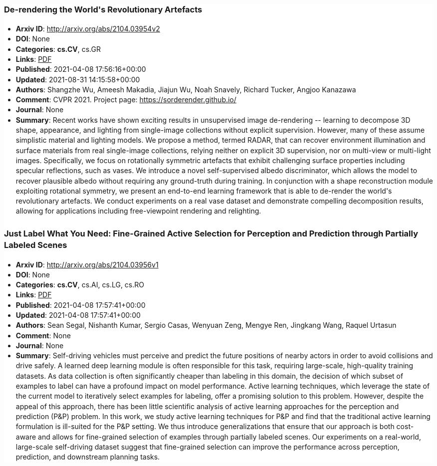 

### De-rendering the World's Revolutionary Artefacts
- **Arxiv ID**: http://arxiv.org/abs/2104.03954v2
- **DOI**: None
- **Categories**: **cs.CV**, cs.GR
- **Links**: [PDF](http://arxiv.org/pdf/2104.03954v2)
- **Published**: 2021-04-08 17:56:16+00:00
- **Updated**: 2021-08-31 14:15:58+00:00
- **Authors**: Shangzhe Wu, Ameesh Makadia, Jiajun Wu, Noah Snavely, Richard Tucker, Angjoo Kanazawa
- **Comment**: CVPR 2021. Project page: https://sorderender.github.io/
- **Journal**: None
- **Summary**: Recent works have shown exciting results in unsupervised image de-rendering -- learning to decompose 3D shape, appearance, and lighting from single-image collections without explicit supervision. However, many of these assume simplistic material and lighting models. We propose a method, termed RADAR, that can recover environment illumination and surface materials from real single-image collections, relying neither on explicit 3D supervision, nor on multi-view or multi-light images. Specifically, we focus on rotationally symmetric artefacts that exhibit challenging surface properties including specular reflections, such as vases. We introduce a novel self-supervised albedo discriminator, which allows the model to recover plausible albedo without requiring any ground-truth during training. In conjunction with a shape reconstruction module exploiting rotational symmetry, we present an end-to-end learning framework that is able to de-render the world's revolutionary artefacts. We conduct experiments on a real vase dataset and demonstrate compelling decomposition results, allowing for applications including free-viewpoint rendering and relighting.



### Just Label What You Need: Fine-Grained Active Selection for Perception and Prediction through Partially Labeled Scenes
- **Arxiv ID**: http://arxiv.org/abs/2104.03956v1
- **DOI**: None
- **Categories**: **cs.CV**, cs.AI, cs.LG, cs.RO
- **Links**: [PDF](http://arxiv.org/pdf/2104.03956v1)
- **Published**: 2021-04-08 17:57:41+00:00
- **Updated**: 2021-04-08 17:57:41+00:00
- **Authors**: Sean Segal, Nishanth Kumar, Sergio Casas, Wenyuan Zeng, Mengye Ren, Jingkang Wang, Raquel Urtasun
- **Comment**: None
- **Journal**: None
- **Summary**: Self-driving vehicles must perceive and predict the future positions of nearby actors in order to avoid collisions and drive safely. A learned deep learning module is often responsible for this task, requiring large-scale, high-quality training datasets. As data collection is often significantly cheaper than labeling in this domain, the decision of which subset of examples to label can have a profound impact on model performance. Active learning techniques, which leverage the state of the current model to iteratively select examples for labeling, offer a promising solution to this problem. However, despite the appeal of this approach, there has been little scientific analysis of active learning approaches for the perception and prediction (P&P) problem. In this work, we study active learning techniques for P&P and find that the traditional active learning formulation is ill-suited for the P&P setting. We thus introduce generalizations that ensure that our approach is both cost-aware and allows for fine-grained selection of examples through partially labeled scenes. Our experiments on a real-world, large-scale self-driving dataset suggest that fine-grained selection can improve the performance across perception, prediction, and downstream planning tasks.
